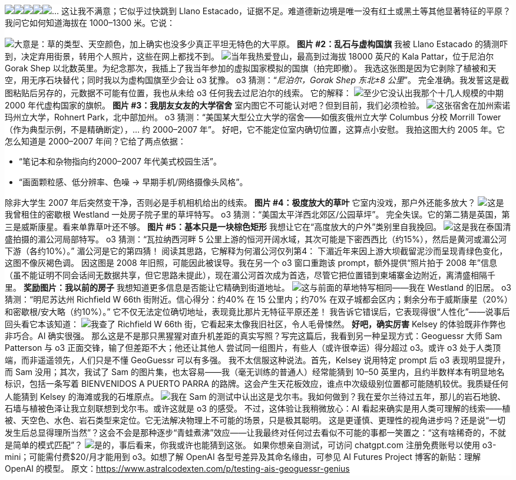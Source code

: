 ![](https://assets-v2.circle.so/7f8g05g0utkfespxf31h3u34b6jm)![](https://assets-v2.circle.so/vr1vuu7czzy9edn5p2jnvnzg6kt3)![](https://assets-v2.circle.so/hkoiavxlfj5vo8tm9o9plfm7nxe2)![](https://assets-v2.circle.so/5erbkyceny9jl644iz7fovknlylo)![](https://assets-v2.circle.so/h9iurusngoh40trkz32sfyoe57ng)…
这让我不满意；它似乎过快跳到 Llano Estacado，证据不足。难道德新边境是唯一没有红土或黑土等其他显著特征的平原？
我问它如何知道海拔在 1000–1300 米。它说：

![](https://assets-v2.circle.so/rdnqnzx33uaxrcsh40h0yh0edw79)大意是：草的类型、天空颜色，加上确实也没多少真正平坦无特色的大平原。
**图片 #2：乱石与虚构国旗**
我被 Llano Estacado 的猜测吓到，决定弃用街景，转用个人照片，这些在网上都找不到。
![](https://assets-v2.circle.so/xqhrgatphxrkpz93r9xfrthh70q0)当年我热爱登山，最高到过海拔 18000 英尺的 Kala Pattar，位于尼泊尔 Gorak Shep 以北数英里。为纪念那次，我插上了我当年参加的虚拟国家模拟的国旗（拍完即撤）。 
我选这张图是因为它剥除了植被和天空，用无序石块替代；同时我以为虚构国旗至少会让 o3 犹豫。 
o3 猜测：“*尼泊尔，Gorak Shep 东北±8 公里*”。 完全准确。我发誓这是截图粘贴后另存的，元数据不可能有位置，我也从未给 o3 任何我去过尼泊尔的线索。 
它的解释：
![](https://assets-v2.circle.so/117va2zkghevjffin9j1ud0rmad8)至少它没认出我那个十几人规模的中期 2000 年代虚构国家的旗帜。
**图片 #3：我朋友女友的大学宿舍**
室内图它不可能认对吧？但到目前，我们必须检验。
![](https://assets-v2.circle.so/f18gksrgug8fz42turubgrvam2nl)这张宿舍在加州索诺玛州立大学，Rohnert Park，北中部加州。
o3 猜测：“美国某大型公立大学的宿舍——如俄亥俄州立大学 Columbus 分校 Morrill Tower（作为典型示例，不是精确断定），$…$ 约 2000–2007 年”。
好吧，它不能定位室内确切位置，这算点小安慰。
我拍这图大约 2005 年。它怎么知道是 2000–2007 年间？它给了两点依据：

- “笔记本和杂物指向约2000–2007 年代美式校园生活”。

- “画面颗粒感、低分辨率、色噪 → 早期手机/网络摄像头风格”。

除非大学生 2007 年后突然变干净，否则必是手机相机给出的线索。
**图片 #4：极度放大的草叶**
它室内没戏，那户外还能多放大？
![](https://assets-v2.circle.so/qmpwh1vef18xtacqqxn7c0d9gaxp)这是我曾租住的密歇根 Westland 一处房子院子里的草坪特写。
o3 猜测：“美国太平洋西北郊区/公园草坪”。
完全失误。它的第二猜是英国，第三是威斯康星。看来单靠草叶还不够。
**图片 #5：基本只是一块棕色矩形**
我想让它在“高度放大的户外”类别里自我挽回。
![](https://assets-v2.circle.so/5st2rzg1d5qlxkuyyxn9n3dq8rtv)这是我在泰国清盛拍摄的湄公河局部特写。
o3 猜测：“瓦拉纳西河畔 5 公里上游的恒河开阔水域，其次可能是下密西西比（约15%），然后是黄河或湄公河下游（各约10%）。”
湄公河是它的第四猜！
阅读其思路，它解释为何湄公河仅列第4：
下湄近年来因上游大坝截留泥沙而呈现青绿色变化，这图不像灰褐色调。
因这图是 2008 年旧照，可能因此被误导。我在另一个 o3 窗口重跑该 prompt，额外提供“照片拍于 2008 年”信息（虽不能证明不同会话间无数据共享，但它思路未提此），现在湄公河首次成为首选，尽管它把位置错到柬埔寨金边附近，离清盛相隔千里。
**奖励图片：我以前的房子**
我想知道更多信息是否能让它精确到街道地址。
![](https://assets-v2.circle.so/liqv5soa5kq26gdc86u2f3stbvdp)这与前面的草地特写相同——我在 Westland 的旧居。
o3 猜测：“明尼苏达州 Richfield W 66th 街附近。信心得分：约40% 在 15 公里内；约70% 在双子城都会区内；剩余分布于威斯康星（20%）和密歇根/安大略（约10%）。”
它不仅无法定位确切地址，表现竟比那片无特征平原还差！
我告诉它错误后，它表现得很“人性化”——说事后回头看它本该知道：
![](https://assets-v2.circle.so/yogtz1ejlfrrunokjrybgtf818f3)我查了 Richfield W 66th 街，它看起来太像我旧社区，令人毛骨悚然。
**好吧，确实厉害**
Kelsey 的体验既非作弊也非巧合。AI 确实很强。
那么这是不是那只黑猩猩对直升机差距的真实写照？写完这篇后，我看到另一种呈现方式：Geoguessr 大师 Sam Patterson 与 o3 正面交锋，输了但差距不大；他还让其他人 尝试同一组图片，有些人（或许很幸运）得分超过 o3。或许 o3 处于人类顶端，而非遥遥领先，人们只是不懂 GeoGuessr 可以有多强。
我不太信服这种说法。首先，Kelsey 说用特定 prompt 后 o3 表现明显提升，而 Sam 没用；其次，我试了 Sam 的图片集，也太容易——我（毫无训练的普通人）经常能猜到 10–50 英里内，且约半数样本有明显地名标识，包括一条写着 BIENVENIDOS A PUERTO PARRA 的路牌。这会产生天花板效应，谁点中次级级别位置都可能随机较优。我质疑任何人能猜到 Kelsey 的海滩或我的石堆原点。
![](https://assets-v2.circle.so/gsdjngcgk8n28f655sjkkjerbiet)我在 Sam 的测试中认出这是戈尔韦。我如何做到？我在爱尔兰待过五年，那儿的岩石地貌、石墙与植被色泽让我立刻联想到戈尔韦。或许这就是 o3 的感受。
不过，这体验让我稍微放心：AI 看起来确实是用人类可理解的线索——植被、天空色、水色、岩石类型来定位。它无法解决物理上不可能的场景，只是极其聪明。
这是更谨慎、更理性的视角进步吗？还是说“一切发生后总显得理所当然”？这会不会是那种逐步“青蛙煮沸”效应——让我最终对任何过去看似不可能的事都一笑置之：“这有啥稀奇的，不就是简单的模式匹配”？
![](https://assets-v2.circle.so/jocuds368j6bo3nrvic2mbdutjc5)是的，事后看来，你我或许也能猜到这张。
如果你想亲自测试，可访问 chatgpt.com 注册免费账号以使用 o3-mini；可能需付费$20/月才能用到 o3。如想了解 OpenAI 各型号差异及其命名缘由，可参见 AI Futures Project 博客的新贴：理解 OpenAI 的模型。
原文：https://www.astralcodexten.com/p/testing-ais-geoguessr-genius 
